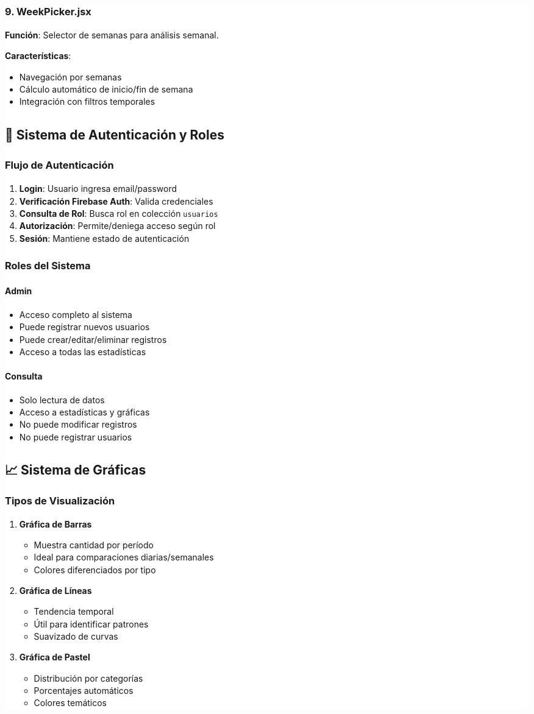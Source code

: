 ### 9. WeekPicker.jsx
**Función**: Selector de semanas para análisis semanal.

**Características**:
- Navegación por semanas
- Cálculo automático de inicio/fin de semana
- Integración con filtros temporales

## 🔐 Sistema de Autenticación y Roles

### Flujo de Autenticación

1. **Login**: Usuario ingresa email/password
2. **Verificación Firebase Auth**: Valida credenciales
3. **Consulta de Rol**: Busca rol en colección `usuarios`
4. **Autorización**: Permite/deniega acceso según rol
5. **Sesión**: Mantiene estado de autenticación

### Roles del Sistema

#### Admin
- Acceso completo al sistema
- Puede registrar nuevos usuarios
- Puede crear/editar/eliminar registros
- Acceso a todas las estadísticas

#### Consulta
- Solo lectura de datos
- Acceso a estadísticas y gráficas
- No puede modificar registros
- No puede registrar usuarios

## 📈 Sistema de Gráficas

### Tipos de Visualización

1. **Gráfica de Barras**
   - Muestra cantidad por período
   - Ideal para comparaciones diarias/semanales
   - Colores diferenciados por tipo

2. **Gráfica de Líneas**
   - Tendencia temporal
   - Útil para identificar patrones
   - Suavizado de curvas

3. **Gráfica de Pastel**
   - Distribución por categorías
   - Porcentajes automáticos
   - Colores temáticos
